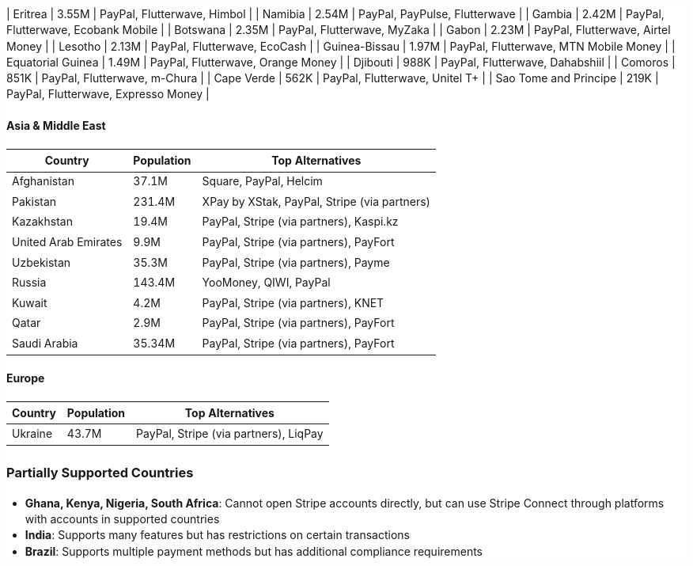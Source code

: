 | Eritrea | 3.55M | PayPal, Flutterwave, Himbol |
| Namibia | 2.54M | PayPal, PayPulse, Flutterwave |
| Gambia | 2.42M | PayPal, Flutterwave, Ecobank Mobile |
| Botswana | 2.35M | PayPal, Flutterwave, MyZaka |
| Gabon | 2.23M | PayPal, Flutterwave, Airtel Money |
| Lesotho | 2.13M | PayPal, Flutterwave, EcoCash |
| Guinea-Bissau | 1.97M | PayPal, Flutterwave, MTN Mobile Money |
| Equatorial Guinea | 1.49M | PayPal, Flutterwave, Orange Money |
| Djibouti | 988K | PayPal, Flutterwave, Dahabshiil |
| Comoros | 851K | PayPal, Flutterwave, m-Chura |
| Cape Verde | 562K | PayPal, Flutterwave, Unitel T+ |
| Sao Tome and Principe | 219K | PayPal, Flutterwave, Expresso Money |

#### Asia & Middle East
| Country | Population | Top Alternatives |
|---------|------------|-----------------|
| Afghanistan | 37.1M | Square, PayPal, Helcim |
| Pakistan | 231.4M | XPay by XStak, PayPal, Stripe (via partners) |
| Kazakhstan | 19.4M | PayPal, Stripe (via partners), Kaspi.kz |
| United Arab Emirates | 9.9M | PayPal, Stripe (via partners), PayFort |
| Uzbekistan | 35.3M | PayPal, Stripe (via partners), Payme |
| Russia | 143.4M | YooMoney, QIWI, PayPal |
| Kuwait | 4.2M | PayPal, Stripe (via partners), KNET |
| Qatar | 2.9M | PayPal, Stripe (via partners), PayFort |
| Saudi Arabia | 35.34M | PayPal, Stripe (via partners), PayFort |

#### Europe
| Country | Population | Top Alternatives |
|---------|------------|-----------------|
| Ukraine | 43.7M | PayPal, Stripe (via partners), LiqPay |

### Partially Supported Countries
- **Ghana, Kenya, Nigeria, South Africa**: Cannot open Stripe accounts directly, but can use Stripe Connect through platforms with accounts in supported countries
- **India**: Supports many features but has restrictions on certain transactions
- **Brazil**: Supports multiple payment methods but has additional compliance requirements
